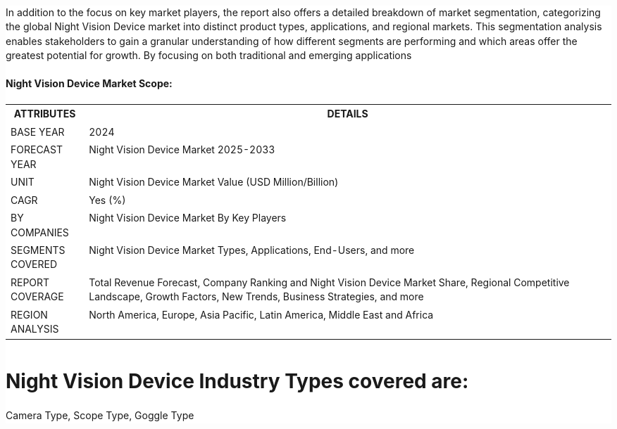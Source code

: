 In addition to the focus on key market players, the report also offers a detailed breakdown of market segmentation, categorizing the global Night Vision Device market into distinct product types, applications, and regional markets. This segmentation analysis enables stakeholders to gain a granular understanding of how different segments are performing and which areas offer the greatest potential for growth. By focusing on both traditional and emerging applications

<h4>Night Vision Device Market Scope:</h4>
<table>
<tr>
<th>ATTRIBUTES</th>
<th>DETAILS</th>
</tr>
<tr>
<td>BASE YEAR</td>
<td>2024</td>
</tr>
<tr>
<td>FORECAST YEAR</td>
<td>Night Vision Device Market 2025-2033</td>
</tr>
<tr>
<td>UNIT</td>
<td>Night Vision Device Market Value (USD Million/Billion)</td>
<tr>
<td>CAGR</td>
<td>Yes (%)</td>
</tr>
</tr>
<tr>
<td>BY COMPANIES</td>
<td>Night Vision Device Market By Key Players</td>
</tr>
<tr>
<td>SEGMENTS COVERED</td>
<td>Night Vision Device Market Types, Applications, End-Users, and more</td>
</tr>
<tr>
<td>REPORT COVERAGE</td>
<td>Total Revenue Forecast, Company Ranking and Night Vision Device Market Share, Regional Competitive Landscape, Growth Factors, New Trends, Business Strategies, and more</td>
</tr>
<tr>
<td>REGION ANALYSIS</td>
<td>North America, Europe, Asia Pacific, Latin America, Middle East and Africa</td>
</tr>
</table>

# <strong>Night Vision Device Industry Types covered are:</strong>

Camera Type, Scope Type, Goggle Type
